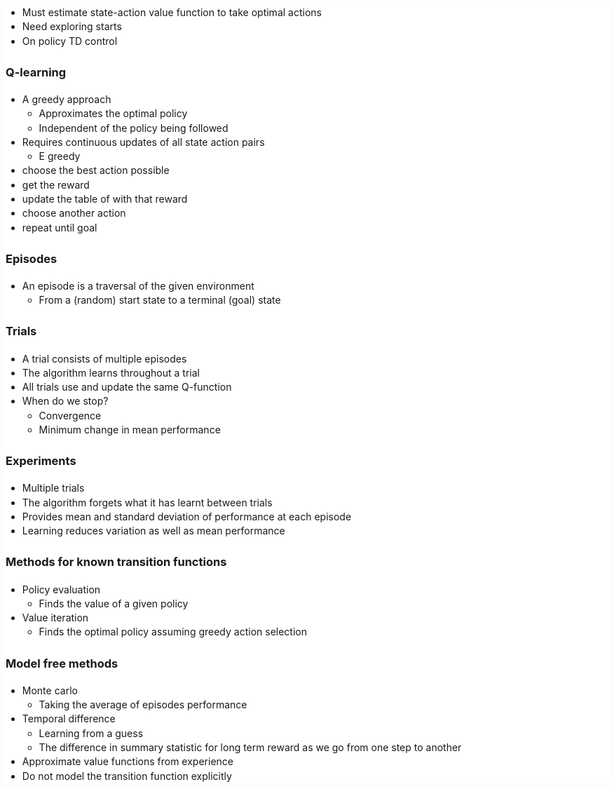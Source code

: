 - Must estimate state-action value function to take optimal actions
- Need exploring starts
- On policy TD control

### Q-learning

- A greedy approach
    - Approximates the optimal policy
    - Independent of the policy being followed
- Requires continuous updates of all state action pairs
    - E greedy
- choose the best action possible
- get the reward
- update the table of with that reward
- choose another action
- repeat until goal

### Episodes

- An episode is a traversal of the given environment
    - From a (random) start state to a terminal (goal) state

### Trials

- A trial consists of multiple episodes
- The algorithm learns throughout a trial
- All trials use and update the same Q-function
- When do we stop?
    - Convergence
    - Minimum change in mean performance

### Experiments

- Multiple trials
- The algorithm forgets what it has learnt between trials
- Provides mean and standard deviation of performance at each episode
- Learning reduces variation as well as mean performance

### Methods for known transition functions

- Policy evaluation
    - Finds the value of a given policy
- Value iteration
    - Finds the optimal policy assuming greedy action selection

### Model free methods

- Monte carlo
    - Taking the average of episodes performance
- Temporal difference
    - Learning from a guess
    - The difference in summary statistic for long term reward as we go from one step to another
- Approximate value functions from experience
- Do not model the transition function explicitly
